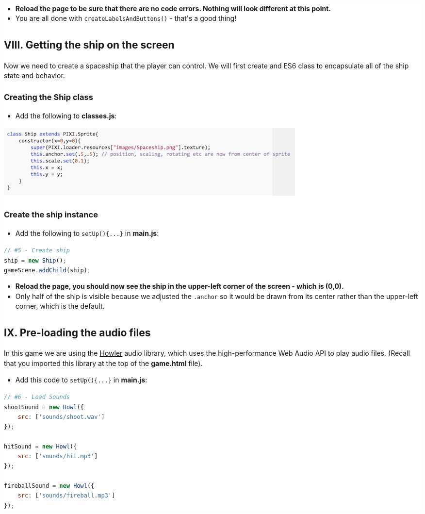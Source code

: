 - **Reload the page to be sure that there are no code errors.  Nothing will look different at this point.**
- You are all done with `createLabelsAndButtons()` - that's a good thing!

## VIII. Getting the ship on the screen
Now we need to create a spaceship that the player can control. We will first create and ES6 class to encapsulate all of the ship state and behavior.

### Creating the Ship class

- Add the following to **classes.js**:

![Screenshot](_images/circle-blast-14.jpg)

### Create the ship instance

- Add the following to `setUp(){...}` in **main.js**:

```javascript
// #5 - Create ship
ship = new Ship();
gameScene.addChild(ship);
```

- **Reload the page, you should now see the ship in the upper-left corner of the screen - which is (0,0).**
- Only half of the ship is visible because we adjusted the `.anchor` so it would be drawn from its center rather than the upper-left corner, which is the default.

## IX. Pre-loading the audio files
In this game we are using the [Howler](https://github.com/goldfire/howler.js/) audio library, which uses the high-performance Web Audio API to play audio files.
(Recall that you imported this library at the top of the **game.html** file).

- Add this code to `setUp(){...}` in **main.js**:

```javascript
// #6 - Load Sounds
shootSound = new Howl({
	src: ['sounds/shoot.wav']
});

hitSound = new Howl({
	src: ['sounds/hit.mp3']
});

fireballSound = new Howl({
	src: ['sounds/fireball.mp3']
});
```
